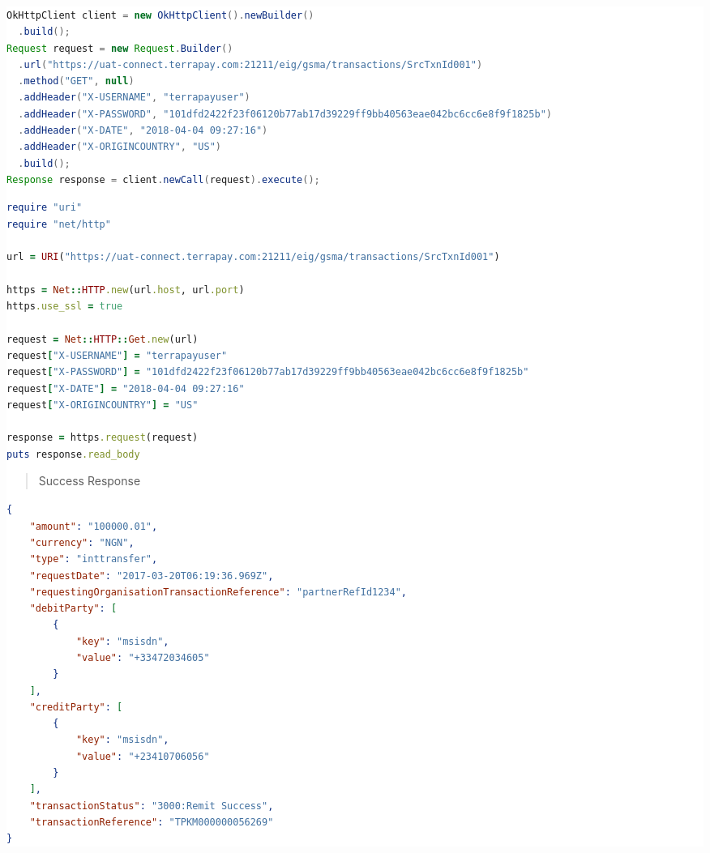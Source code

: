 ```java
OkHttpClient client = new OkHttpClient().newBuilder()
  .build();
Request request = new Request.Builder()
  .url("https://uat-connect.terrapay.com:21211/eig/gsma/transactions/SrcTxnId001")
  .method("GET", null)
  .addHeader("X-USERNAME", "terrapayuser")
  .addHeader("X-PASSWORD", "101dfd2422f23f06120b77ab17d39229ff9bb40563eae042bc6cc6e8f9f1825b")
  .addHeader("X-DATE", "2018-04-04 09:27:16")
  .addHeader("X-ORIGINCOUNTRY", "US")
  .build();
Response response = client.newCall(request).execute();
```

```ruby
require "uri"
require "net/http"

url = URI("https://uat-connect.terrapay.com:21211/eig/gsma/transactions/SrcTxnId001")

https = Net::HTTP.new(url.host, url.port)
https.use_ssl = true

request = Net::HTTP::Get.new(url)
request["X-USERNAME"] = "terrapayuser"
request["X-PASSWORD"] = "101dfd2422f23f06120b77ab17d39229ff9bb40563eae042bc6cc6e8f9f1825b"
request["X-DATE"] = "2018-04-04 09:27:16"
request["X-ORIGINCOUNTRY"] = "US"

response = https.request(request)
puts response.read_body

```

> Success Response  

```json
{
	"amount": "100000.01",
	"currency": "NGN",
	"type": "inttransfer",
	"requestDate": "2017-03-20T06:19:36.969Z",
	"requestingOrganisationTransactionReference": "partnerRefId1234",
	"debitParty": [
		{
   			"key": "msisdn",
   			"value": "+33472034605"
		}
	],
	"creditParty": [
		{
			"key": "msisdn",
			"value": "+23410706056"
		}
	],
	"transactionStatus": "3000:Remit Success",
	"transactionReference": "TPKM000000056269"  
}


```
